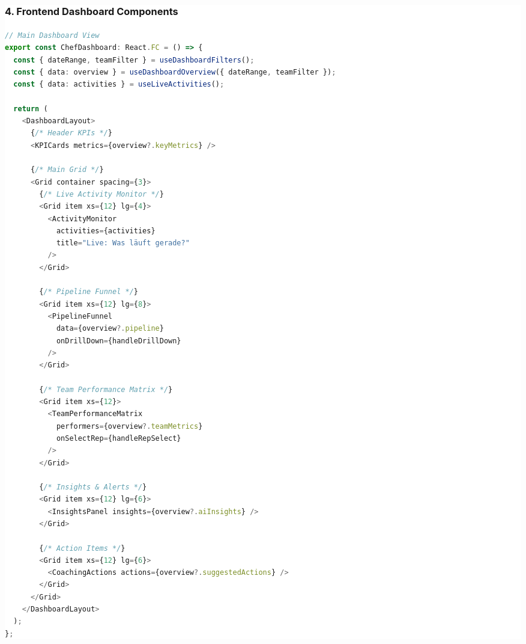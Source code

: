 ### 4. Frontend Dashboard Components

```typescript
// Main Dashboard View
export const ChefDashboard: React.FC = () => {
  const { dateRange, teamFilter } = useDashboardFilters();
  const { data: overview } = useDashboardOverview({ dateRange, teamFilter });
  const { data: activities } = useLiveActivities();
  
  return (
    <DashboardLayout>
      {/* Header KPIs */}
      <KPICards metrics={overview?.keyMetrics} />
      
      {/* Main Grid */}
      <Grid container spacing={3}>
        {/* Live Activity Monitor */}
        <Grid item xs={12} lg={4}>
          <ActivityMonitor 
            activities={activities}
            title="Live: Was läuft gerade?"
          />
        </Grid>
        
        {/* Pipeline Funnel */}
        <Grid item xs={12} lg={8}>
          <PipelineFunnel 
            data={overview?.pipeline}
            onDrillDown={handleDrillDown}
          />
        </Grid>
        
        {/* Team Performance Matrix */}
        <Grid item xs={12}>
          <TeamPerformanceMatrix 
            performers={overview?.teamMetrics}
            onSelectRep={handleRepSelect}
          />
        </Grid>
        
        {/* Insights & Alerts */}
        <Grid item xs={12} lg={6}>
          <InsightsPanel insights={overview?.aiInsights} />
        </Grid>
        
        {/* Action Items */}
        <Grid item xs={12} lg={6}>
          <CoachingActions actions={overview?.suggestedActions} />
        </Grid>
      </Grid>
    </DashboardLayout>
  );
};
```
